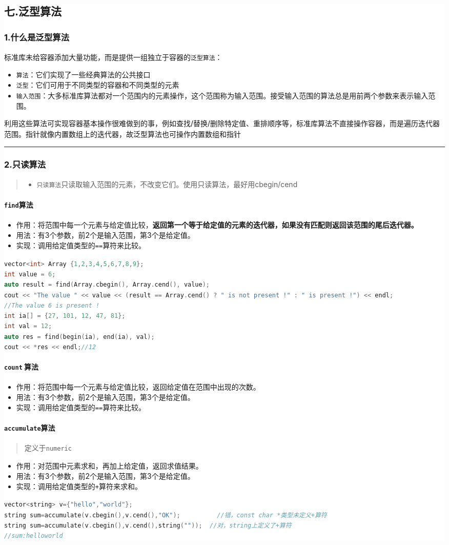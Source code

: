 
## 七.泛型算法

### 1.什么是泛型算法

标准库未给容器添加大量功能，而是提供一组独立于容器的`泛型算法`：

- `算法`：它们实现了一些经典算法的公共接口
- `泛型`：它们可用于不同类型的容器和不同类型的元素
- `输入范围`：大多标准库算法都对一个范围内的元素操作，这个范围称为输入范围。接受输入范围的算法总是用前两个参数来表示输入范围。

利用这些算法可实现容器基本操作很难做到的事，例如查找/替换/删除特定值、重排顺序等，标准库算法不直接操作容器，而是遍历迭代器范围。指针就像内置数组上的迭代器，故泛型算法也可操作内置数组和指针

---

### 2.只读算法

> - `只读算法`只读取输入范围的元素，不改变它们。使用只读算法，最好用cbegin/cend

#### `find`算法

- 作用：将范围中每一个元素与给定值比较，**返回第一个等于给定值的元素的迭代器，如果没有匹配则返回该范围的尾后迭代器。**
- 用法：有3个参数，前2个是输入范围，第3个是给定值。
- 实现：调用给定值类型的`==`算符来比较。

```c++
vector<int> Array {1,2,3,4,5,6,7,8,9};
int value = 6;
auto result = find(Array.cbegin(), Array.cend(), value);
cout << "The value " << value << (result == Array.cend() ? " is not present !" : " is present !") << endl;
//The value 6 is present !
int ia[] = {27, 101, 12, 47, 81};
int val = 12;
auto res = find(begin(ia), end(ia), val);
cout << *res << endl;//12
```

#### `count` 算法

- 作用：将范围中每一个元素与给定值比较，返回给定值在范围中出现的次数。
- 用法：有3个参数，前2个是输入范围，第3个是给定值。
- 实现：调用给定值类型的`==`算符来比较。

#### `accumulate`算法

>  定义于`numeric`

- 作用：对范围中元素求和，再加上给定值，返回求值结果。
- 用法：有3个参数，前2个是输入范围，第3个是给定值。
- 实现：调用给定值类型的`+`算符来求和。

```c++
vector<string> v={"hello","world"};
string sum=accumulate(v.cbegin(),v.cend(),"OK");          //错，const char *类型未定义+算符
string sum=accumulate(v.cbegin(),v.cend(),string(""));  //对，string上定义了+算符
//sum:helloworld
```
